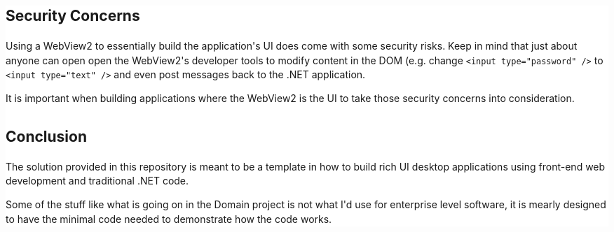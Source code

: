 ##  Security Concerns
Using a WebView2 to essentially build the application's UI does come with some security risks. Keep in mind that just about anyone can open open the WebView2's developer tools to modify content in the DOM (e.g. change `<input type="password" />` to `<input type="text" />` and even post messages back to the .NET application.

It is important when building applications where the WebView2 is the UI to take those security concerns into consideration.

## Conclusion
The solution provided in this repository is meant to be a template in how to build rich UI desktop applications using front-end web development and  traditional .NET code.

Some of the stuff like what is going on in the Domain project is not what I'd use for enterprise level software, it is mearly designed to have the minimal code needed to demonstrate how the code works.
